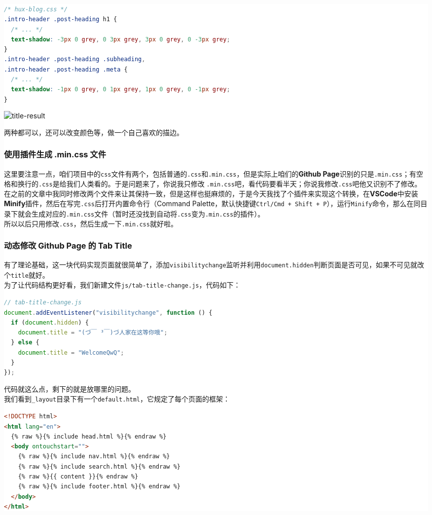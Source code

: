 ```css
/* hux-blog.css */
.intro-header .post-heading h1 {
  /* ... */
  text-shadow: -3px 0 grey, 0 3px grey, 3px 0 grey, 0 -3px grey;
}
.intro-header .post-heading .subheading,
.intro-header .post-heading .meta {
  /* ... */
  text-shadow: -1px 0 grey, 0 1px grey, 1px 0 grey, 0 -1px grey;
}
```

![title-result](https://s1.ax1x.com/2023/04/03/pphPKts.png)

两种都可以，还可以改变颜色等，做一个自己喜欢的描边。  

### 使用插件生成 .min.css 文件

这里要注意一点，咱们项目中的`css`文件有两个，包括普通的`.css`和`.min.css`，但是实际上咱们的**Github Page**识别的只是`.min.css`；有空格和换行的`.css`是给我们人类看的。于是问题来了，你说我只修改 `.min.css`吧，看代码要看半天；你说我修改`.css`吧他又识别不了修改。  
在之前的文章中我同时修改两个文件来让其保持一致，但是这样也挺麻烦的，于是今天我找了个插件来实现这个转换，在**VSCode**中安装**Minify**插件，然后在写完`.css`后打开内置命令行（Command Palette，默认快捷键`Ctrl/Cmd + Shift + P`），运行`Minify`命令，那么在同目录下就会生成对应的`.min.css`文件（暂时还没找到自动将`.css`变为`.min.css`的插件）。  
所以以后只用修改`.css`，然后生成一下`.min.css`就好啦。

### 动态修改 Github Page 的 Tab Title

有了理论基础，这一块代码实现页面就很简单了，添加`visibilitychange`监听并利用`document.hidden`判断页面是否可见，如果不可见就改个`title`就好。   
为了让代码结构更好看，我们新建文件`js/tab-title-change.js`，代码如下：

```javascript
// tab-title-change.js
document.addEventListener("visibilitychange", function () {
  if (document.hidden) {
    document.title = "(づ￣ ³￣)づ人家在这等你哦";
  } else {
    document.title = "WelcomeQwQ";
  }
});
```

代码就这么点，剩下的就是放哪里的问题。   
我们看到`_layout`目录下有一个`default.html`，它规定了每个页面的框架：

```html
<!DOCTYPE html>
<html lang="en">
  {% raw %}{% include head.html %}{% endraw %}
  <body ontouchstart="">
    {% raw %}{% include nav.html %}{% endraw %}
    {% raw %}{% include search.html %}{% endraw %}
    {% raw %}{{ content }}{% endraw %}
    {% raw %}{% include footer.html %}{% endraw %}
  </body>
</html>
```
